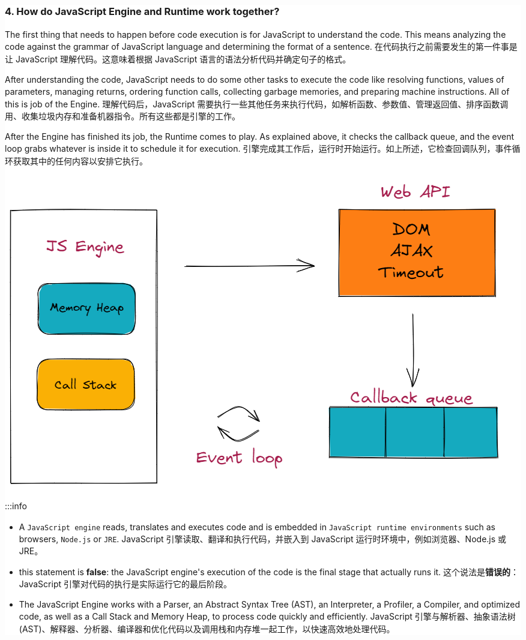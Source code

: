 ### 4. How do JavaScript Engine and Runtime work together?
The first thing that needs to happen before code execution is for JavaScript to understand the code. This means analyzing the code against the grammar of JavaScript language and determining the format of a sentence. 在代码执行之前需要发生的第一件事是让 JavaScript 理解代码。这意味着根据 JavaScript 语言的语法分析代码并确定句子的格式。

After understanding the code, JavaScript needs to do some other tasks to execute the code like resolving functions, values of parameters, managing returns, ordering function calls, collecting garbage memories, and preparing machine instructions. All of this is job of the Engine. 理解代码后，JavaScript 需要执行一些其他任务来执行代码，如解析函数、参数值、管理返回值、排序函数调用、收集垃圾内存和准备机器指令。所有这些都是引擎的工作。

After the Engine has finished its job, the Runtime comes to play. As explained above, it checks the callback queue, and the event loop grabs whatever is inside it to schedule it for execution. 引擎完成其工作后，运行时开始运行。如上所述，它检查回调队列，事件循环获取其中的任何内容以安排它执行。

![engine runtime](../img/EngineRuntime.png)

:::info
- A `JavaScript engine` reads, translates and executes code and is embedded in `JavaScript runtime environments` such as browsers, `Node.js` or `JRE`. JavaScript 引擎读取、翻译和执行代码，并嵌入到 JavaScript 运行时环境中，例如浏览器、Node.js 或 JRE。

- this statement is **false**: the JavaScript engine's execution of the code is the final stage that actually runs it. 这个说法是**错误的**：JavaScript 引擎对代码的执行是实际运行它的最后阶段。

- The JavaScript Engine works with a Parser, an Abstract Syntax Tree (AST), an Interpreter, a Profiler, a Compiler, and optimized code, as well as a Call Stack and Memory Heap, to process code quickly and efficiently. JavaScript 引擎与解析器、抽象语法树 (AST)、解释器、分析器、编译器和优化代码以及调用栈和内存堆一起工作，以快速高效地处理代码。
